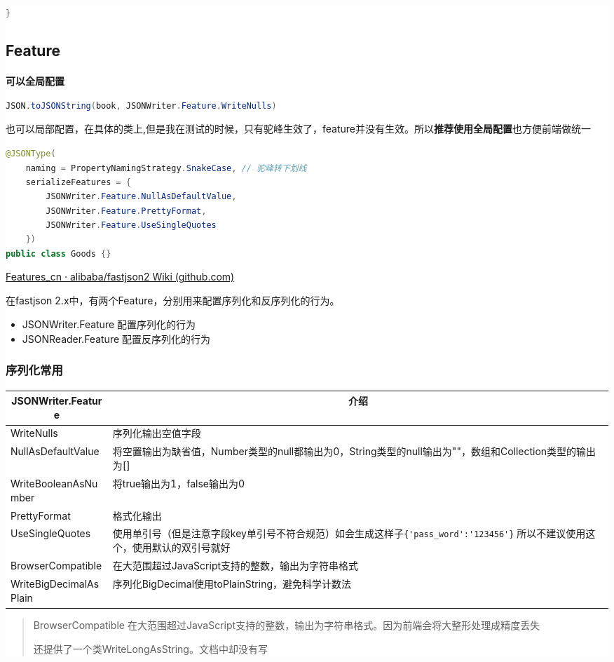```java
}
```



## Feature

**可以全局配置**

```java
JSON.toJSONString(book, JSONWriter.Feature.WriteNulls)
```

也可以局部配置，在具体的类上,但是我在测试的时候，只有驼峰生效了，feature并没有生效。所以**推荐使用全局配置**也方便前端做统一

```java
@JSONType(
    naming = PropertyNamingStrategy.SnakeCase, // 驼峰转下划线
    serializeFeatures = {
        JSONWriter.Feature.NullAsDefaultValue,
        JSONWriter.Feature.PrettyFormat,
        JSONWriter.Feature.UseSingleQuotes
    })
public class Goods {}
```

[Features_cn · alibaba/fastjson2 Wiki (github.com)](https://github.com/alibaba/fastjson2/wiki/Features_cn)

在fastjson 2.x中，有两个Feature，分别用来配置序列化和反序列化的行为。

- JSONWriter.Feature 配置序列化的行为
- JSONReader.Feature 配置反序列化的行为

### 序列化常用

| JSONWriter.Feature     | 介绍                                                         |
| ---------------------- | ------------------------------------------------------------ |
| WriteNulls             | 序列化输出空值字段                                           |
| NullAsDefaultValue     | 将空置输出为缺省值，Number类型的null都输出为0，String类型的null输出为""，数组和Collection类型的输出为[] |
| WriteBooleanAsNumber   | 将true输出为1，false输出为0                                  |
| PrettyFormat           | 格式化输出                                                   |
| UseSingleQuotes        | 使用单引号（但是注意字段key单引号不符合规范）如会生成这样子`{'pass_word':'123456'}` 所以不建议使用这个，使用默认的双引号就好 |
| BrowserCompatible      | 在大范围超过JavaScript支持的整数，输出为字符串格式           |
| WriteBigDecimalAsPlain | 序列化BigDecimal使用toPlainString，避免科学计数法            |



> BrowserCompatible 在大范围超过JavaScript支持的整数，输出为字符串格式。因为前端会将大整形处理成精度丢失
>
> 还提供了一个类WriteLongAsString。文档中却没有写
